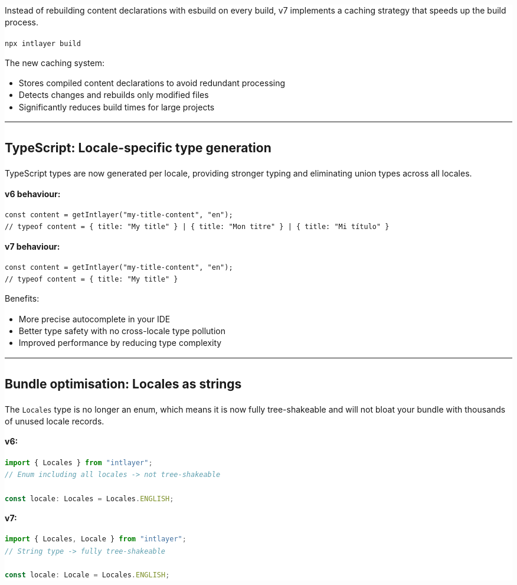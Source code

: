 Instead of rebuilding content declarations with esbuild on every build, v7 implements a caching strategy that speeds up the build process.

```bash
npx intlayer build
```

The new caching system:

- Stores compiled content declarations to avoid redundant processing
- Detects changes and rebuilds only modified files
- Significantly reduces build times for large projects

---

## TypeScript: Locale-specific type generation

TypeScript types are now generated per locale, providing stronger typing and eliminating union types across all locales.

**v6 behaviour:**

```tsx
const content = getIntlayer("my-title-content", "en");
// typeof content = { title: "My title" } | { title: "Mon titre" } | { title: "Mi título" }
```

**v7 behaviour:**

```tsx
const content = getIntlayer("my-title-content", "en");
// typeof content = { title: "My title" }
```

Benefits:

- More precise autocomplete in your IDE
- Better type safety with no cross-locale type pollution
- Improved performance by reducing type complexity

---

## Bundle optimisation: Locales as strings

The `Locales` type is no longer an enum, which means it is now fully tree-shakeable and will not bloat your bundle with thousands of unused locale records.

**v6:**

```typescript
import { Locales } from "intlayer";
// Enum including all locales -> not tree-shakeable

const locale: Locales = Locales.ENGLISH;
```

**v7:**

```typescript
import { Locales, Locale } from "intlayer";
// String type -> fully tree-shakeable

const locale: Locale = Locales.ENGLISH;
```
